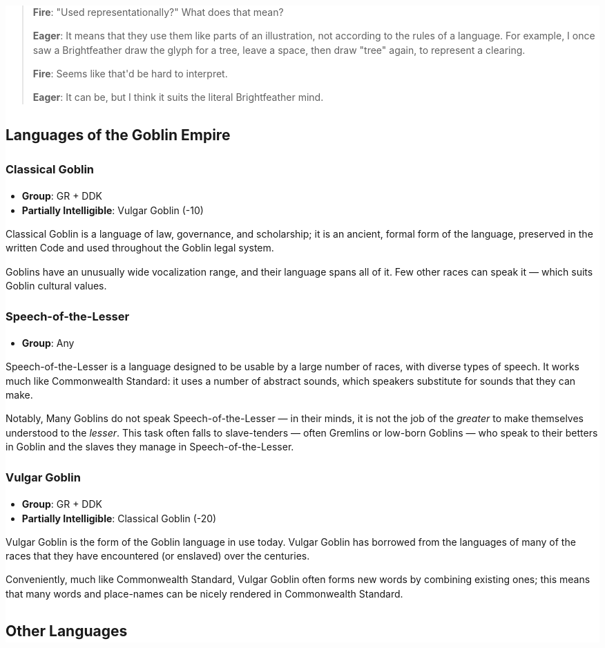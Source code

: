 > **Fire**: "Used representationally?"
> What does that mean?
>
> **Eager**: It means that they use them like parts of an illustration, not according to the rules of a language.
> For example, I once saw a Brightfeather draw the glyph for a tree, leave a space, then draw "tree" again, to represent a clearing.
>
> **Fire**: Seems like that'd be hard to interpret.
>
> **Eager**: It can be, but I think it suits the literal Brightfeather mind.

## Languages of the Goblin Empire

### Classical Goblin

- **Group**: GR + DDK
- **Partially Intelligible**: Vulgar Goblin (-10)

Classical Goblin is a language of law, governance, and scholarship; it is an ancient, formal form of the language, preserved in the written Code and used throughout the Goblin legal system.

Goblins have an unusually wide vocalization range, and their language spans all of it.
Few other races can speak it — which suits Goblin cultural values.

### Speech-of-the-Lesser

- **Group**: Any

Speech-of-the-Lesser is a language designed to be usable by a large number of races, with diverse types of speech.
It works much like Commonwealth Standard: it uses a number of abstract sounds, which speakers substitute for sounds that they can make.

Notably, Many Goblins do not speak Speech-of-the-Lesser — in their minds, it is not the job of the *greater* to make themselves understood to the *lesser*.
This task often falls to slave-tenders — often Gremlins or low-born Goblins — who speak to their betters in Goblin and the slaves they manage in Speech-of-the-Lesser.

### Vulgar Goblin

- **Group**: GR + DDK
- **Partially Intelligible**: Classical Goblin (-20)

Vulgar Goblin is the form of the Goblin language in use today.
Vulgar Goblin has borrowed from the languages of many of the races that they have encountered (or enslaved) over the centuries.

Conveniently, much like Commonwealth Standard, Vulgar Goblin often forms new words by combining existing ones; this means that many words and place-names can be nicely rendered in Commonwealth Standard.

## Other Languages
